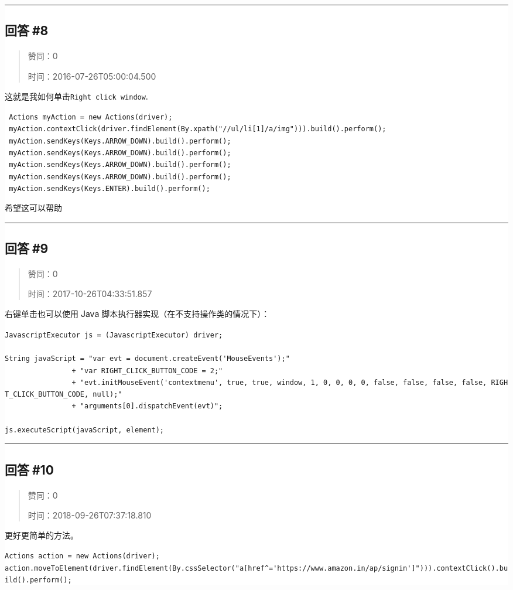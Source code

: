 * * *

## 回答 #8

> 赞同：0
> 
> 时间：2016-07-26T05:00:04.500

这就是我如何单击`Right click window`.

```
 Actions myAction = new Actions(driver); 
 myAction.contextClick(driver.findElement(By.xpath("//ul/li[1]/a/img"))).build().perform();
 myAction.sendKeys(Keys.ARROW_DOWN).build().perform();
 myAction.sendKeys(Keys.ARROW_DOWN).build().perform();
 myAction.sendKeys(Keys.ARROW_DOWN).build().perform();
 myAction.sendKeys(Keys.ARROW_DOWN).build().perform();
 myAction.sendKeys(Keys.ENTER).build().perform(); 
```

希望这可以帮助

* * *

## 回答 #9

> 赞同：0
> 
> 时间：2017-10-26T04:33:51.857

右键单击也可以使用 Java 脚本执行器实现（在不支持操作类的情况下）：

```
JavascriptExecutor js = (JavascriptExecutor) driver;

String javaScript = "var evt = document.createEvent('MouseEvents');"
                + "var RIGHT_CLICK_BUTTON_CODE = 2;"
                + "evt.initMouseEvent('contextmenu', true, true, window, 1, 0, 0, 0, 0, false, false, false, false, RIGHT_CLICK_BUTTON_CODE, null);"
                + "arguments[0].dispatchEvent(evt)";

js.executeScript(javaScript, element); 
```

* * *

## 回答 #10

> 赞同：0
> 
> 时间：2018-09-26T07:37:18.810

更好更简单的方法。

```
Actions action = new Actions(driver);
action.moveToElement(driver.findElement(By.cssSelector("a[href^='https://www.amazon.in/ap/signin']"))).contextClick().build().perform(); 
```
